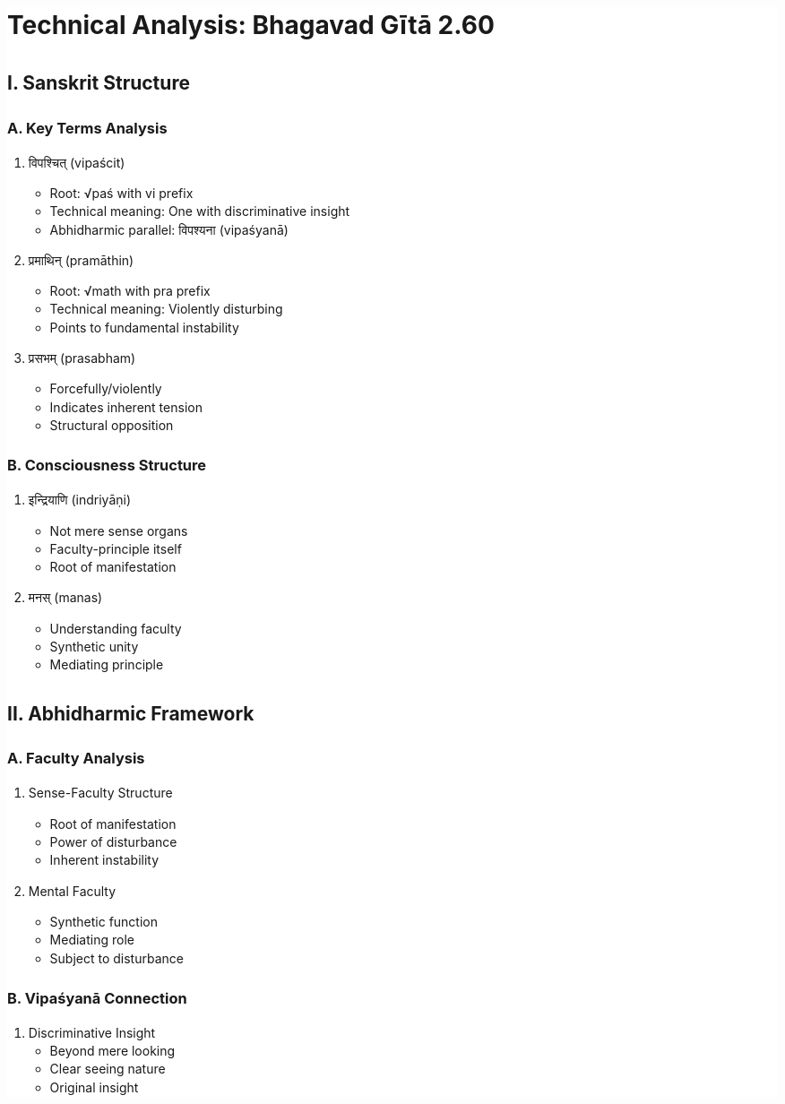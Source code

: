 # Technical Analysis: Bhagavad Gītā 2.60

## I. Sanskrit Structure

### A. Key Terms Analysis
1. विपश्चित् (vipaścit)
   - Root: √paś with vi prefix
   - Technical meaning: One with discriminative insight
   - Abhidharmic parallel: विपश्यना (vipaśyanā)

2. प्रमाथिन् (pramāthin)
   - Root: √math with pra prefix
   - Technical meaning: Violently disturbing
   - Points to fundamental instability

3. प्रसभम् (prasabham)
   - Forcefully/violently
   - Indicates inherent tension
   - Structural opposition

### B. Consciousness Structure
1. इन्द्रियाणि (indriyāṇi)
   - Not mere sense organs
   - Faculty-principle itself
   - Root of manifestation

2. मनस् (manas)
   - Understanding faculty
   - Synthetic unity
   - Mediating principle

## II. Abhidharmic Framework

### A. Faculty Analysis
1. Sense-Faculty Structure
   - Root of manifestation
   - Power of disturbance
   - Inherent instability

2. Mental Faculty
   - Synthetic function
   - Mediating role
   - Subject to disturbance

### B. Vipaśyanā Connection
1. Discriminative Insight
   - Beyond mere looking
   - Clear seeing nature
   - Original insight
